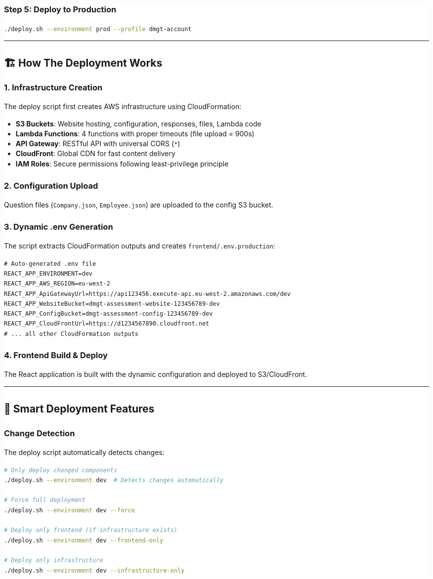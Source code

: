 ### **Step 5: Deploy to Production**
```bash
./deploy.sh --environment prod --profile dmgt-account
```

---

## 🏗️ **How The Deployment Works**

### **1. Infrastructure Creation**
The deploy script first creates AWS infrastructure using CloudFormation:
- **S3 Buckets**: Website hosting, configuration, responses, files, Lambda code
- **Lambda Functions**: 4 functions with proper timeouts (file upload = 900s)
- **API Gateway**: RESTful API with universal CORS (`*`)
- **CloudFront**: Global CDN for fast content delivery
- **IAM Roles**: Secure permissions following least-privilege principle

### **2. Configuration Upload**
Question files (`Company.json`, `Employee.json`) are uploaded to the config S3 bucket.

### **3. Dynamic .env Generation**
The script extracts CloudFormation outputs and creates `frontend/.env.production`:
```env
# Auto-generated .env file
REACT_APP_ENVIRONMENT=dev
REACT_APP_AWS_REGION=eu-west-2
REACT_APP_ApiGatewayUrl=https://api123456.execute-api.eu-west-2.amazonaws.com/dev
REACT_APP_WebsiteBucket=dmgt-assessment-website-123456789-dev
REACT_APP_ConfigBucket=dmgt-assessment-config-123456789-dev
REACT_APP_CloudFrontUrl=https://d1234567890.cloudfront.net
# ... all other CloudFormation outputs
```

### **4. Frontend Build & Deploy**
The React application is built with the dynamic configuration and deployed to S3/CloudFront.

---

## 🔧 **Smart Deployment Features**

### **Change Detection**
The deploy script automatically detects changes:
```bash
# Only deploy changed components
./deploy.sh --environment dev  # Detects changes automatically

# Force full deployment
./deploy.sh --environment dev --force

# Deploy only frontend (if infrastructure exists)
./deploy.sh --environment dev --frontend-only

# Deploy only infrastructure
./deploy.sh --environment dev --infrastructure-only
```
